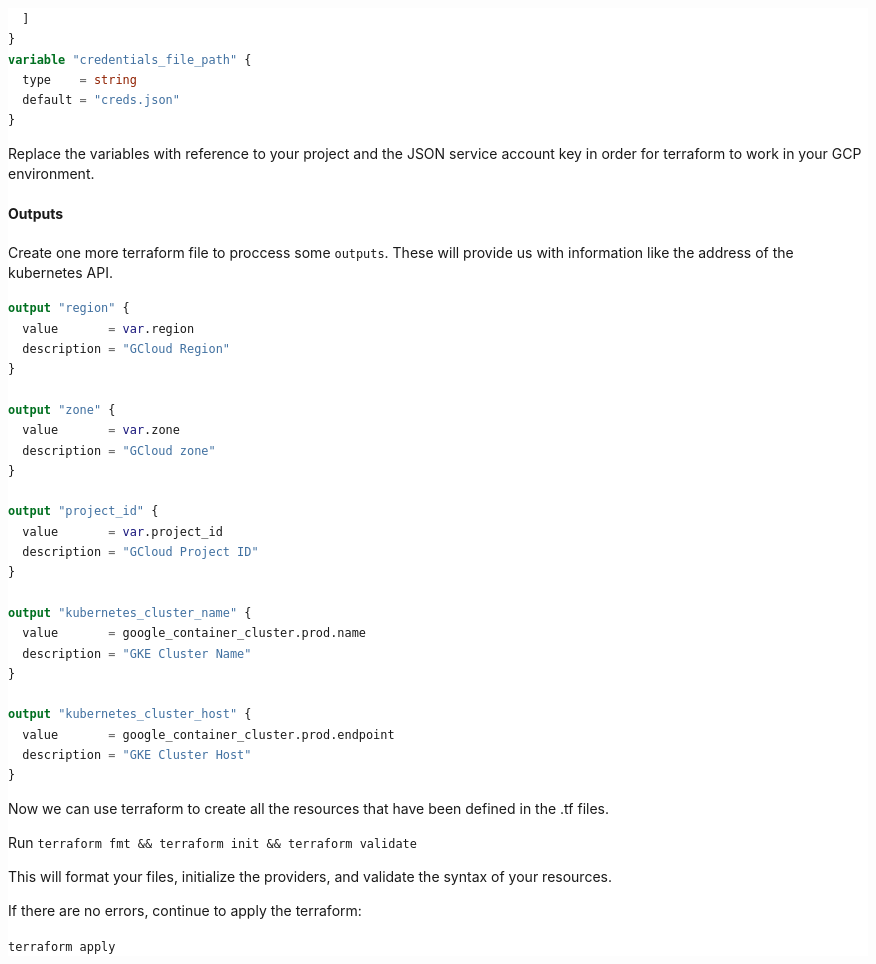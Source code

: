 ```tf
  ]
}
variable "credentials_file_path" {
  type    = string
  default = "creds.json"
}
```

Replace the variables with reference to your project and the JSON service account key in order for terraform to work in your GCP environment.

#### Outputs

Create one more terraform file to proccess some `outputs`. These will provide us with information like the address of the kubernetes API.

```tf
output "region" {
  value       = var.region
  description = "GCloud Region"
}

output "zone" {
  value       = var.zone
  description = "GCloud zone"
}

output "project_id" {
  value       = var.project_id
  description = "GCloud Project ID"
}

output "kubernetes_cluster_name" {
  value       = google_container_cluster.prod.name
  description = "GKE Cluster Name"
}

output "kubernetes_cluster_host" {
  value       = google_container_cluster.prod.endpoint
  description = "GKE Cluster Host"
}
```

Now we can use terraform to create all the resources that have been defined in the .tf files.

Run `terraform fmt && terraform init && terraform validate`

This will format your files, initialize the providers, and validate the syntax of your resources.

If there are no errors, continue to apply the terraform:

```bash
terraform apply
```

